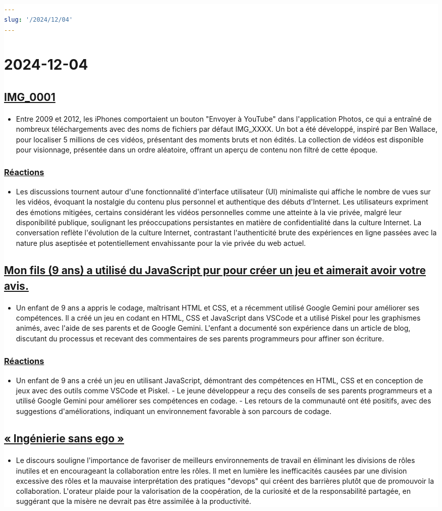 ```yaml
---
slug: '/2024/12/04'
---
```


# 2024-12-04

## [IMG_0001](https://walzr.com/IMG_0001/)

- Entre 2009 et 2012, les iPhones comportaient un bouton "Envoyer à YouTube" dans l'application Photos, ce qui a entraîné de nombreux téléchargements avec des noms de fichiers par défaut IMG_XXXX. Un bot a été développé, inspiré par Ben Wallace, pour localiser 5 millions de ces vidéos, présentant des moments bruts et non édités. La collection de vidéos est disponible pour visionnage, présentée dans un ordre aléatoire, offrant un aperçu de contenu non filtré de cette époque.

### [Réactions](https://news.ycombinator.com/item?id=42314547)

- Les discussions tournent autour d'une fonctionnalité d'interface utilisateur (UI) minimaliste qui affiche le nombre de vues sur les vidéos, évoquant la nostalgie du contenu plus personnel et authentique des débuts d'Internet. Les utilisateurs expriment des émotions mitigées, certains considérant les vidéos personnelles comme une atteinte à la vie privée, malgré leur disponibilité publique, soulignant les préoccupations persistantes en matière de confidentialité dans la culture Internet. La conversation reflète l'évolution de la culture Internet, contrastant l'authenticité brute des expériences en ligne passées avec la nature plus aseptisée et potentiellement envahissante pour la vie privée du web actuel.

## [Mon fils (9 ans) a utilisé du JavaScript pur pour créer un jeu et aimerait avoir votre avis.](https://www.armaansahni.com/game/)

- Un enfant de 9 ans a appris le codage, maîtrisant HTML et CSS, et a récemment utilisé Google Gemini pour améliorer ses compétences. Il a créé un jeu en codant en HTML, CSS et JavaScript dans VSCode et a utilisé Piskel pour les graphismes animés, avec l'aide de ses parents et de Google Gemini. L'enfant a documenté son expérience dans un article de blog, discutant du processus et recevant des commentaires de ses parents programmeurs pour affiner son écriture.

### [Réactions](https://news.ycombinator.com/item?id=42312121)

- Un enfant de 9 ans a créé un jeu en utilisant JavaScript, démontrant des compétences en HTML, CSS et en conception de jeux avec des outils comme VSCode et Piskel. - Le jeune développeur a reçu des conseils de ses parents programmeurs et a utilisé Google Gemini pour améliorer ses compétences en codage. - Les retours de la communauté ont été positifs, avec des suggestions d'améliorations, indiquant un environnement favorable à son parcours de codage.

## [« Ingénierie sans ego »](https://egoless.engineering)

- Le discours souligne l'importance de favoriser de meilleurs environnements de travail en éliminant les divisions de rôles inutiles et en encourageant la collaboration entre les rôles. Il met en lumière les inefficacités causées par une division excessive des rôles et la mauvaise interprétation des pratiques "devops" qui créent des barrières plutôt que de promouvoir la collaboration. L'orateur plaide pour la valorisation de la coopération, de la curiosité et de la responsabilité partagée, en suggérant que la misère ne devrait pas être assimilée à la productivité.
